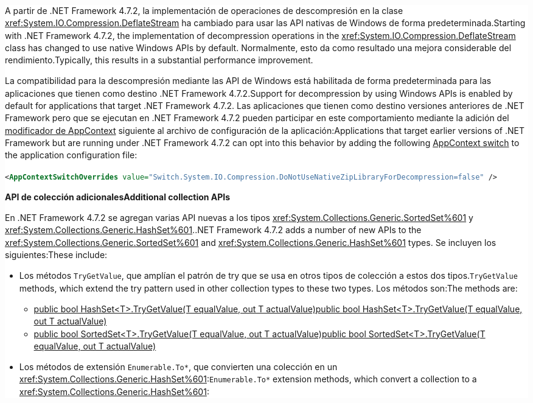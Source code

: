 <span data-ttu-id="8e5e0-250">A partir de .NET Framework 4.7.2, la implementación de operaciones de descompresión en la clase <xref:System.IO.Compression.DeflateStream> ha cambiado para usar las API nativas de Windows de forma predeterminada.</span><span class="sxs-lookup"><span data-stu-id="8e5e0-250">Starting with .NET Framework 4.7.2, the implementation of decompression operations in the <xref:System.IO.Compression.DeflateStream> class has changed to use native Windows APIs by default.</span></span> <span data-ttu-id="8e5e0-251">Normalmente, esto da como resultado una mejora considerable del rendimiento.</span><span class="sxs-lookup"><span data-stu-id="8e5e0-251">Typically, this results in a substantial performance improvement.</span></span>

<span data-ttu-id="8e5e0-252">La compatibilidad para la descompresión mediante las API de Windows está habilitada de forma predeterminada para las aplicaciones que tienen como destino .NET Framework 4.7.2.</span><span class="sxs-lookup"><span data-stu-id="8e5e0-252">Support for decompression by using Windows APIs is enabled by default for applications that target .NET Framework 4.7.2.</span></span> <span data-ttu-id="8e5e0-253">Las aplicaciones que tienen como destino versiones anteriores de .NET Framework pero que se ejecutan en .NET Framework 4.7.2 pueden participar en este comportamiento mediante la adición del [modificador de AppContext](../configure-apps/file-schema/runtime/appcontextswitchoverrides-element.md) siguiente al archivo de configuración de la aplicación:</span><span class="sxs-lookup"><span data-stu-id="8e5e0-253">Applications that target earlier versions of .NET Framework but are running under .NET Framework 4.7.2 can opt into this behavior by adding the following [AppContext switch](../configure-apps/file-schema/runtime/appcontextswitchoverrides-element.md) to the application configuration file:</span></span>

```xml
<AppContextSwitchOverrides value="Switch.System.IO.Compression.DoNotUseNativeZipLibraryForDecompression=false" />
```

<span data-ttu-id="8e5e0-254">**API de colección adicionales**</span><span class="sxs-lookup"><span data-stu-id="8e5e0-254">**Additional collection APIs**</span></span>

<span data-ttu-id="8e5e0-255">En .NET Framework 4.7.2 se agregan varias API nuevas a los tipos <xref:System.Collections.Generic.SortedSet%601> y <xref:System.Collections.Generic.HashSet%601>.</span><span class="sxs-lookup"><span data-stu-id="8e5e0-255">.NET Framework 4.7.2 adds a number of new APIs to the <xref:System.Collections.Generic.SortedSet%601> and <xref:System.Collections.Generic.HashSet%601> types.</span></span> <span data-ttu-id="8e5e0-256">Se incluyen los siguientes:</span><span class="sxs-lookup"><span data-stu-id="8e5e0-256">These include:</span></span>

- <span data-ttu-id="8e5e0-257">Los métodos `TryGetValue`, que amplían el patrón de try que se usa en otros tipos de colección a estos dos tipos.</span><span class="sxs-lookup"><span data-stu-id="8e5e0-257">`TryGetValue` methods, which extend the try pattern used in other collection types to these two types.</span></span> <span data-ttu-id="8e5e0-258">Los métodos son:</span><span class="sxs-lookup"><span data-stu-id="8e5e0-258">The methods are:</span></span>

  - [<span data-ttu-id="8e5e0-259">public bool HashSet\<T>.TryGetValue(T equalValue, out T actualValue)</span><span class="sxs-lookup"><span data-stu-id="8e5e0-259">public bool HashSet\<T>.TryGetValue(T equalValue, out T actualValue)</span></span>](xref:System.Collections.Generic.SortedSet%601.TryGetValue%2A)
  - [<span data-ttu-id="8e5e0-260">public bool SortedSet\<T>.TryGetValue(T equalValue, out T actualValue)</span><span class="sxs-lookup"><span data-stu-id="8e5e0-260">public bool SortedSet\<T>.TryGetValue(T equalValue, out T actualValue)</span></span>](xref:System.Collections.Generic.SortedSet%601.TryGetValue%2A)

- <span data-ttu-id="8e5e0-261">Los métodos de extensión `Enumerable.To*`, que convierten una colección en un <xref:System.Collections.Generic.HashSet%601>:</span><span class="sxs-lookup"><span data-stu-id="8e5e0-261">`Enumerable.To*` extension methods, which convert a collection to a <xref:System.Collections.Generic.HashSet%601>:</span></span>
